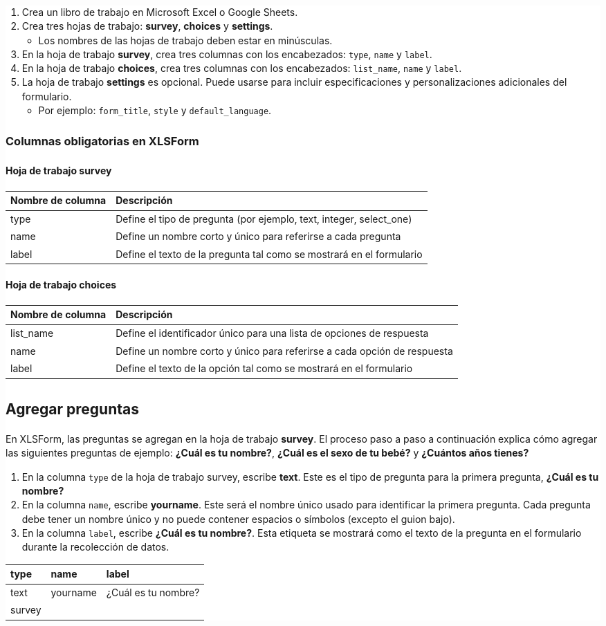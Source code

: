 1. Crea un libro de trabajo en Microsoft Excel o Google Sheets.
2. Crea tres hojas de trabajo: **survey**, **choices** y **settings**.
   - Los nombres de las hojas de trabajo deben estar en minúsculas.
3. En la hoja de trabajo **survey**, crea tres columnas con los encabezados: `type`,
   `name` y `label`.
4. En la hoja de trabajo **choices**, crea tres columnas con los encabezados:
   `list_name`, `name` y `label`.
5. La hoja de trabajo **settings** es opcional. Puede usarse para incluir especificaciones y personalizaciones adicionales del formulario.
   - Por ejemplo: `form_title`, `style` y `default_language`.

### Columnas obligatorias en XLSForm

#### Hoja de trabajo survey

| Nombre de columna | Descripción |
| :--- | :--- |
| type | Define el tipo de pregunta (por ejemplo, text, integer, select_one) |
| name | Define un nombre corto y único para referirse a cada pregunta |
| label | Define el texto de la pregunta tal como se mostrará en el formulario |

#### Hoja de trabajo choices

| Nombre de columna | Descripción |
| :--- | :--- |
| list_name | Define el identificador único para una lista de opciones de respuesta |
| name | Define un nombre corto y único para referirse a cada opción de respuesta |
| label | Define el texto de la opción tal como se mostrará en el formulario |

## Agregar preguntas

En XLSForm, las preguntas se agregan en la hoja de trabajo **survey**. El proceso paso a paso a continuación explica cómo agregar las siguientes preguntas de ejemplo: **¿Cuál es tu nombre?**, **¿Cuál es el sexo de tu bebé?** y **¿Cuántos años tienes?**

1. En la columna `type` de la hoja de trabajo survey, escribe **text**. Este es el tipo de pregunta para la primera pregunta, **¿Cuál es tu nombre?**
2. En la columna `name`, escribe **yourname**. Este será el nombre único usado para identificar la primera pregunta. Cada pregunta debe tener un nombre único y no puede contener espacios o símbolos (excepto el guion bajo).
3. En la columna `label`, escribe **¿Cuál es tu nombre?**. Esta etiqueta se mostrará como el texto de la pregunta en el formulario durante la recolección de datos.

| type | name     | label              |
| :--- | :------- | :----------------- |
| text | yourname | ¿Cuál es tu nombre? |
| survey |
